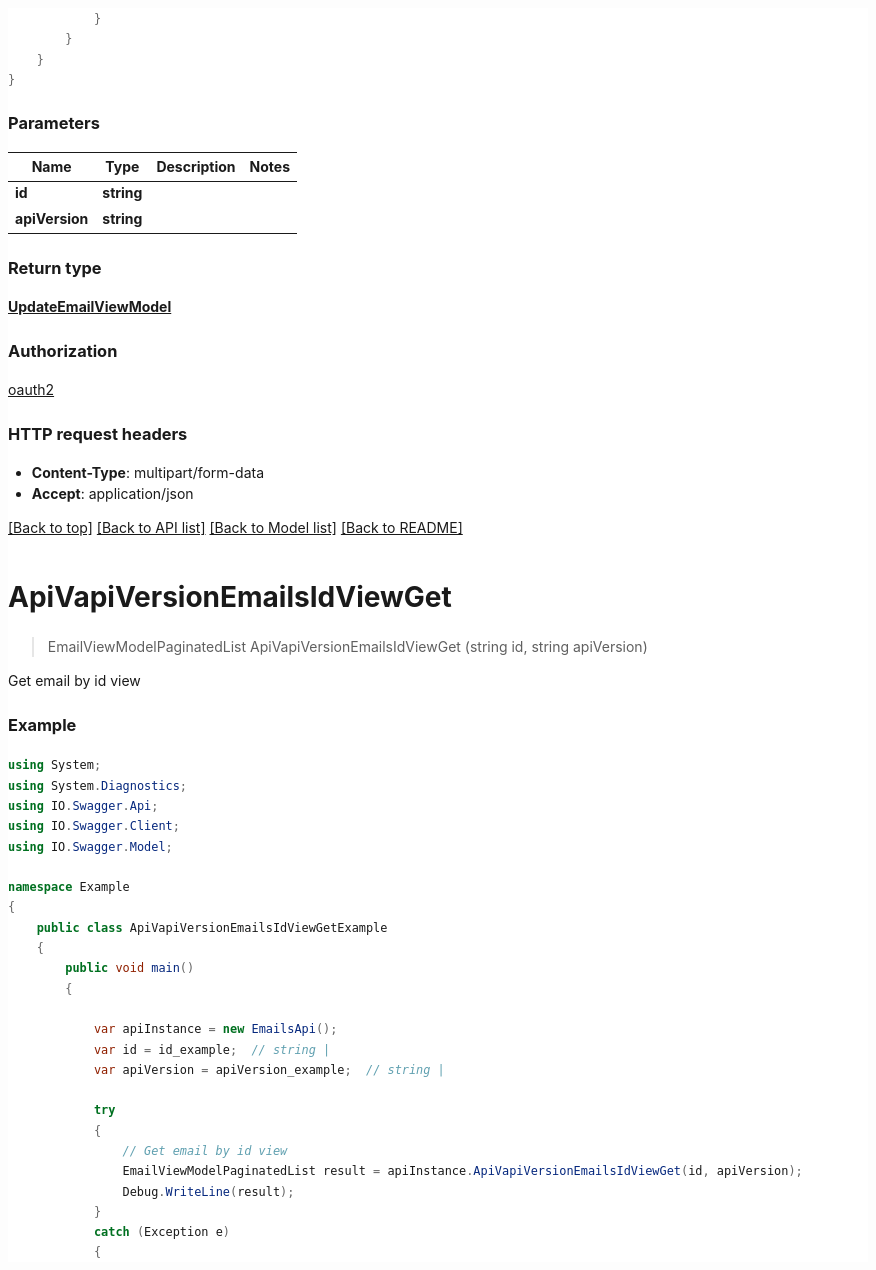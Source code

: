 ```csharp
            }
        }
    }
}
```

### Parameters

Name | Type | Description  | Notes
------------- | ------------- | ------------- | -------------
 **id** | **string**|  | 
 **apiVersion** | **string**|  | 

### Return type

[**UpdateEmailViewModel**](UpdateEmailViewModel.md)

### Authorization

[oauth2](../README.md#oauth2)

### HTTP request headers

 - **Content-Type**: multipart/form-data
 - **Accept**: application/json

[[Back to top]](#) [[Back to API list]](../README.md#documentation-for-api-endpoints) [[Back to Model list]](../README.md#documentation-for-models) [[Back to README]](../README.md)
<a name="apivapiversionemailsidviewget"></a>
# **ApiVapiVersionEmailsIdViewGet**
> EmailViewModelPaginatedList ApiVapiVersionEmailsIdViewGet (string id, string apiVersion)

Get email by id view

### Example
```csharp
using System;
using System.Diagnostics;
using IO.Swagger.Api;
using IO.Swagger.Client;
using IO.Swagger.Model;

namespace Example
{
    public class ApiVapiVersionEmailsIdViewGetExample
    {
        public void main()
        {

            var apiInstance = new EmailsApi();
            var id = id_example;  // string | 
            var apiVersion = apiVersion_example;  // string | 

            try
            {
                // Get email by id view
                EmailViewModelPaginatedList result = apiInstance.ApiVapiVersionEmailsIdViewGet(id, apiVersion);
                Debug.WriteLine(result);
            }
            catch (Exception e)
            {
```